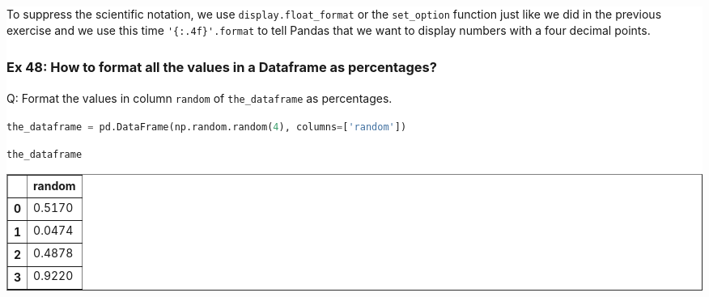 

To suppress the scientific notation, we use ```display.float_format``` or the ```set_option``` function just like we did in the previous exercise and we use this time ```'{:.4f}'.format``` to tell Pandas that we want to display numbers with a four decimal points.

### Ex 48: How to format all the values in a Dataframe as percentages?

Q: Format the values in column ```random``` of ```the_dataframe``` as percentages.


```python
the_dataframe = pd.DataFrame(np.random.random(4), columns=['random'])
```


```python
the_dataframe
```




<div>
<style scoped>
    .dataframe tbody tr th:only-of-type {
        vertical-align: middle;
    }

    .dataframe tbody tr th {
        vertical-align: top;
    }

    .dataframe thead th {
        text-align: right;
    }
</style>
<table border="1" class="dataframe">
  <thead>
    <tr style="text-align: right;">
      <th></th>
      <th>random</th>
    </tr>
  </thead>
  <tbody>
    <tr>
      <th>0</th>
      <td>0.5170</td>
    </tr>
    <tr>
      <th>1</th>
      <td>0.0474</td>
    </tr>
    <tr>
      <th>2</th>
      <td>0.4878</td>
    </tr>
    <tr>
      <th>3</th>
      <td>0.9220</td>
    </tr>
  </tbody>
</table>
</div>
